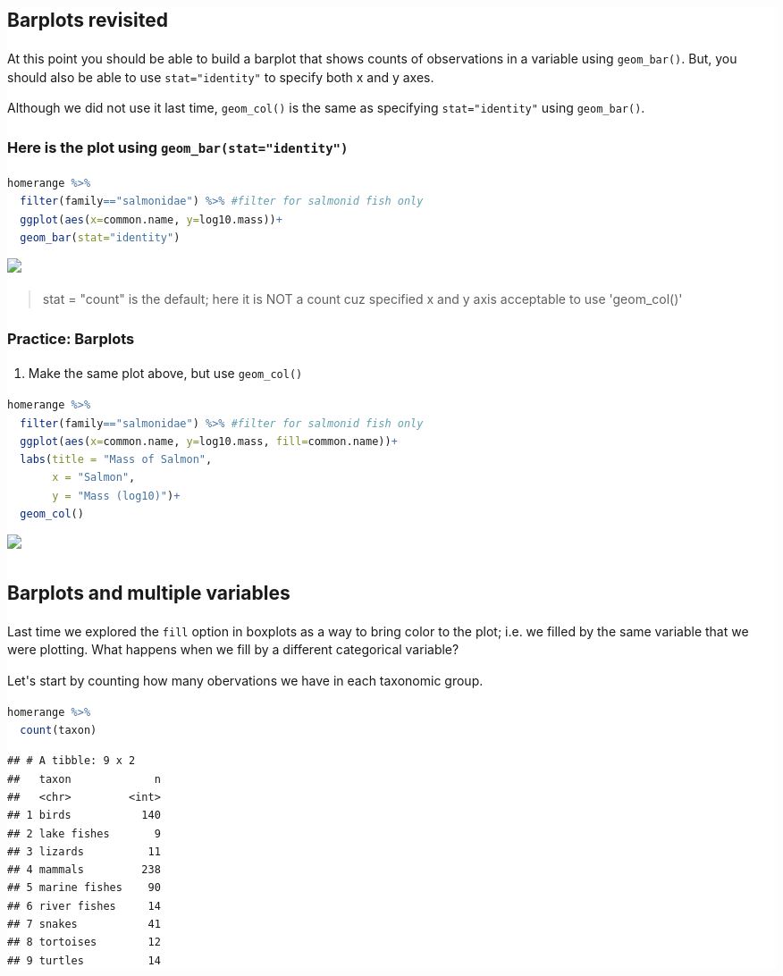## Barplots revisited
At this point you should be able to build a barplot that shows counts of observations in a variable using `geom_bar()`. But, you should also be able to use `stat="identity"` to specify both x and y axes.  

Although we did not use it last time, `geom_col()` is the same as specifying `stat="identity"` using `geom_bar()`.     

### Here is the plot using `geom_bar(stat="identity")`

```r
homerange %>% 
  filter(family=="salmonidae") %>% #filter for salmonid fish only
  ggplot(aes(x=common.name, y=log10.mass))+
  geom_bar(stat="identity")
```

![](Lab8_class_notes_files/figure-html/unnamed-chunk-4-1.png)
> stat = "count" is the default; here it is NOT a count cuz specified x and y axis
> acceptable to use 'geom_col()'

### Practice: Barplots
1. Make the same plot above, but use `geom_col()`

```r
homerange %>% 
  filter(family=="salmonidae") %>% #filter for salmonid fish only
  ggplot(aes(x=common.name, y=log10.mass, fill=common.name))+
  labs(title = "Mass of Salmon",
       x = "Salmon",
       y = "Mass (log10)")+
  geom_col()
```

![](Lab8_class_notes_files/figure-html/unnamed-chunk-5-1.png)


## Barplots and multiple variables
Last time we explored the `fill` option in boxplots as a way to bring color to the plot; i.e. we filled by the same variable that we were plotting. What happens when we fill by a different categorical variable? 

Let's start by counting how many obervations we have in each taxonomic group.

```r
homerange %>% 
  count(taxon)
```

```
## # A tibble: 9 x 2
##   taxon             n
##   <chr>         <int>
## 1 birds           140
## 2 lake fishes       9
## 3 lizards          11
## 4 mammals         238
## 5 marine fishes    90
## 6 river fishes     14
## 7 snakes           41
## 8 tortoises        12
## 9 turtles          14
```
